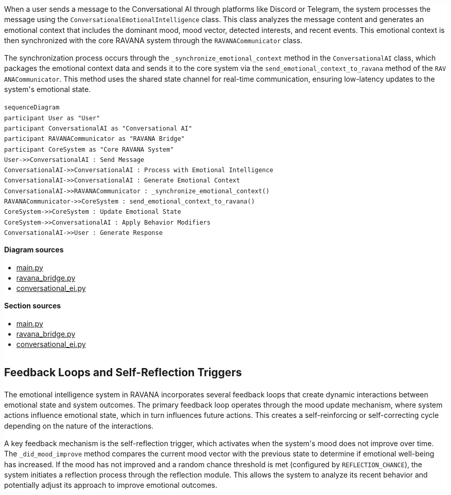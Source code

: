 When a user sends a message to the Conversational AI through platforms like Discord or Telegram, the system processes the message using the `ConversationalEmotionalIntelligence` class. This class analyzes the message content and generates an emotional context that includes the dominant mood, mood vector, detected interests, and recent events. This emotional context is then synchronized with the core RAVANA system through the `RAVANACommunicator` class.

The synchronization process occurs through the `_synchronize_emotional_context` method in the `ConversationalAI` class, which packages the emotional context data and sends it to the core system via the `send_emotional_context_to_ravana` method of the `RAVANACommunicator`. This method uses the shared state channel for real-time communication, ensuring low-latency updates to the system's emotional state.

```mermaid
sequenceDiagram
participant User as "User"
participant ConversationalAI as "Conversational AI"
participant RAVANACommunicator as "RAVANA Bridge"
participant CoreSystem as "Core RAVANA System"
User->>ConversationalAI : Send Message
ConversationalAI->>ConversationalAI : Process with Emotional Intelligence
ConversationalAI->>ConversationalAI : Generate Emotional Context
ConversationalAI->>RAVANACommunicator : _synchronize_emotional_context()
RAVANACommunicator->>CoreSystem : send_emotional_context_to_ravana()
CoreSystem->>CoreSystem : Update Emotional State
CoreSystem->>ConversationalAI : Apply Behavior Modifiers
ConversationalAI->>User : Generate Response
```

**Diagram sources**
- [main.py](file://c:/Users/ASUS/Documents/GitHub/RAVANA/modules/conversational_ai/main.py#L268-L334)
- [ravana_bridge.py](file://c:/Users/ASUS/Documents/GitHub/RAVANA/modules/conversational_ai/communication/ravana_bridge.py#L407-L441)
- [conversational_ei.py](file://c:/Users/ASUS/Documents/GitHub/RAVANA/modules/conversational_ai/emotional_intelligence/conversational_ei.py#L341-L360)

**Section sources**
- [main.py](file://c:/Users/ASUS/Documents/GitHub/RAVANA/modules/conversational_ai/main.py#L268-L334)
- [ravana_bridge.py](file://c:/Users/ASUS/Documents/GitHub/RAVANA/modules/conversational_ai/communication/ravana_bridge.py#L407-L441)
- [conversational_ei.py](file://c:/Users/ASUS/Documents/GitHub/RAVANA/modules/conversational_ai/emotional_intelligence/conversational_ei.py#L341-L360)

## Feedback Loops and Self-Reflection Triggers
The emotional intelligence system in RAVANA incorporates several feedback loops that create dynamic interactions between emotional state and system outcomes. The primary feedback loop operates through the mood update mechanism, where system actions influence emotional state, which in turn influences future actions. This creates a self-reinforcing or self-correcting cycle depending on the nature of the interactions.

A key feedback mechanism is the self-reflection trigger, which activates when the system's mood does not improve over time. The `_did_mood_improve` method compares the current mood vector with the previous state to determine if emotional well-being has increased. If the mood has not improved and a random chance threshold is met (configured by `REFLECTION_CHANCE`), the system initiates a reflection process through the reflection module. This allows the system to analyze its recent behavior and potentially adjust its approach to improve emotional outcomes.

